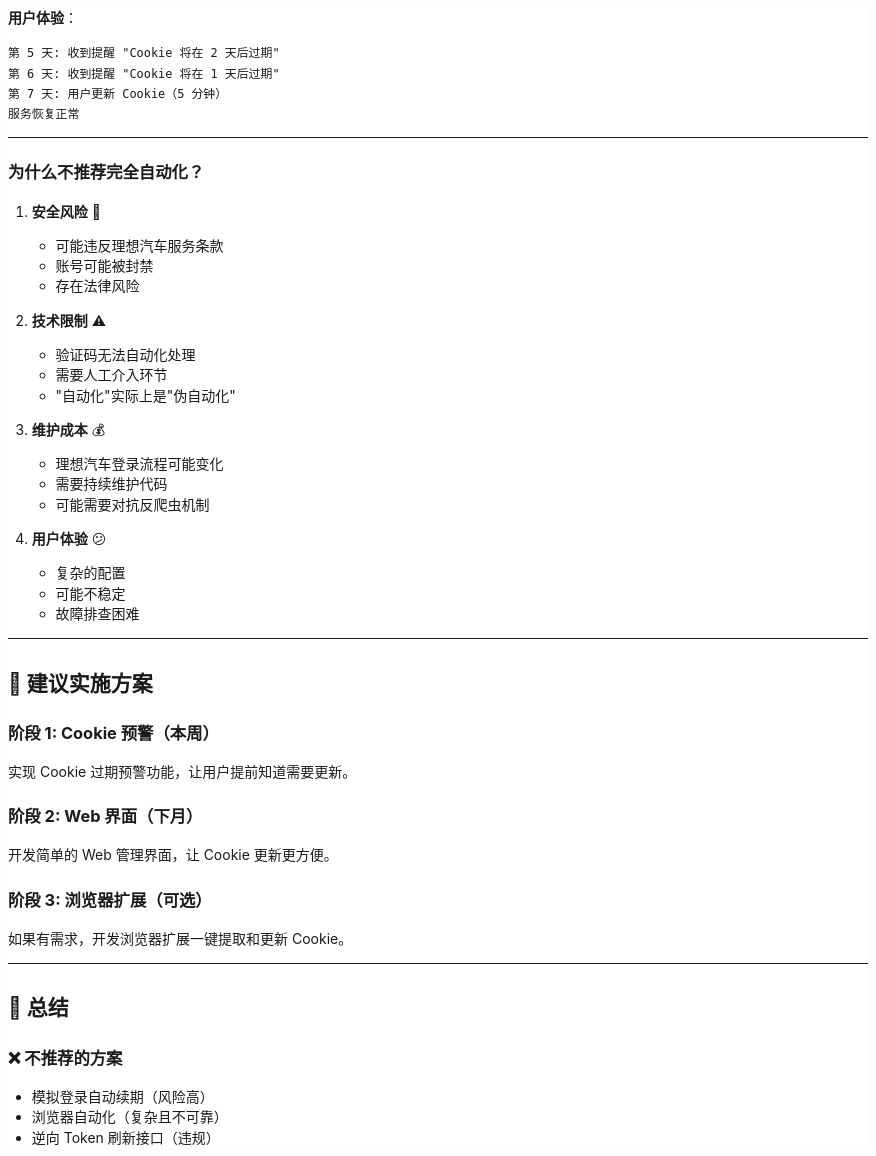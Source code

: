 **用户体验**：
```
第 5 天: 收到提醒 "Cookie 将在 2 天后过期"
第 6 天: 收到提醒 "Cookie 将在 1 天后过期"
第 7 天: 用户更新 Cookie（5 分钟）
服务恢复正常
```

---

### 为什么不推荐完全自动化？

1. **安全风险** 🚫
   - 可能违反理想汽车服务条款
   - 账号可能被封禁
   - 存在法律风险

2. **技术限制** ⚠️
   - 验证码无法自动化处理
   - 需要人工介入环节
   - "自动化"实际上是"伪自动化"

3. **维护成本** 💰
   - 理想汽车登录流程可能变化
   - 需要持续维护代码
   - 可能需要对抗反爬虫机制

4. **用户体验** 😕
   - 复杂的配置
   - 可能不稳定
   - 故障排查困难

---

## 🚀 建议实施方案

### 阶段 1: Cookie 预警（本周）

实现 Cookie 过期预警功能，让用户提前知道需要更新。

### 阶段 2: Web 界面（下月）

开发简单的 Web 管理界面，让 Cookie 更新更方便。

### 阶段 3: 浏览器扩展（可选）

如果有需求，开发浏览器扩展一键提取和更新 Cookie。

---

## 📝 总结

### ❌ 不推荐的方案
- 模拟登录自动续期（风险高）
- 浏览器自动化（复杂且不可靠）
- 逆向 Token 刷新接口（违规）
